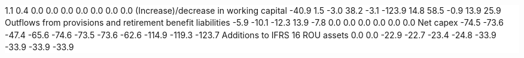 <td>1.1</td>
<td>0.4</td>
<td>0.0</td>
<td>0.0</td>
<td>0.0</td>
<td>0.0</td>
<td>0.0</td>
<td>0.0</td>
<td>0.0</td>
</tr>
<tr>
<td>(Increase)/decrease in working capital</td>
<td>-40.9</td>
<td>1.5</td>
<td>-3.0</td>
<td>38.2</td>
<td>-3.1</td>
<td>-123.9</td>
<td>14.8</td>
<td>58.5</td>
<td>-0.9</td>
<td>13.9</td>
<td>25.9</td>
</tr>
<tr>
<td>Outflows from provisions and retirement benefit liabilities</td>
<td>-5.9</td>
<td>-10.1</td>
<td>-12.3</td>
<td>13.9</td>
<td>-7.8</td>
<td>0.0</td>
<td>0.0</td>
<td>0.0</td>
<td>0.0</td>
<td>0.0</td>
<td>0.0</td>
</tr>
<tr>
<td>Net capex</td>
<td>-74.5</td>
<td>-73.6</td>
<td>-47.4</td>
<td>-65.6</td>
<td>-74.6</td>
<td>-73.5</td>
<td>-73.6</td>
<td>-62.6</td>
<td>-114.9</td>
<td>-119.3</td>
<td>-123.7</td>
</tr>
<tr>
<td>Additions to IFRS 16 ROU assets</td>
<td>0.0</td>
<td>0.0</td>
<td>-22.9</td>
<td>-22.7</td>
<td>-23.4</td>
<td>-24.8</td>
<td>-33.9</td>
<td>-33.9</td>
<td>-33.9</td>
<td>-33.9</td>